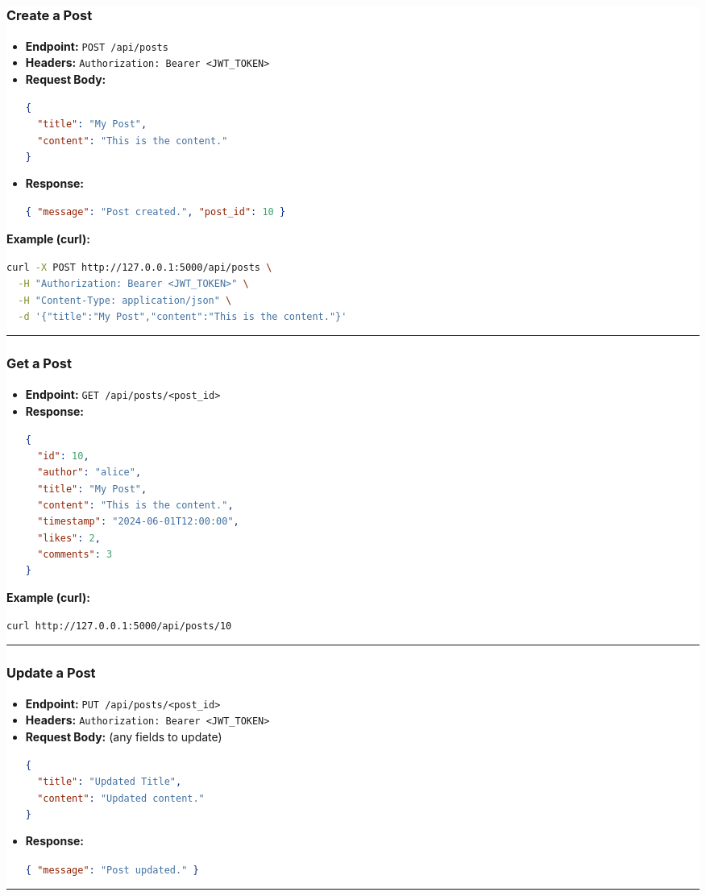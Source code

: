 ### Create a Post

- **Endpoint:** `POST /api/posts`
- **Headers:** `Authorization: Bearer <JWT_TOKEN>`
- **Request Body:**
  ```json
  {
    "title": "My Post",
    "content": "This is the content."
  }
  ```
- **Response:**
  ```json
  { "message": "Post created.", "post_id": 10 }
  ```

**Example (curl):**

```sh
curl -X POST http://127.0.0.1:5000/api/posts \
  -H "Authorization: Bearer <JWT_TOKEN>" \
  -H "Content-Type: application/json" \
  -d '{"title":"My Post","content":"This is the content."}'
```

---

### Get a Post

- **Endpoint:** `GET /api/posts/<post_id>`
- **Response:**
  ```json
  {
    "id": 10,
    "author": "alice",
    "title": "My Post",
    "content": "This is the content.",
    "timestamp": "2024-06-01T12:00:00",
    "likes": 2,
    "comments": 3
  }
  ```

**Example (curl):**

```sh
curl http://127.0.0.1:5000/api/posts/10
```

---

### Update a Post

- **Endpoint:** `PUT /api/posts/<post_id>`
- **Headers:** `Authorization: Bearer <JWT_TOKEN>`
- **Request Body:** (any fields to update)
  ```json
  {
    "title": "Updated Title",
    "content": "Updated content."
  }
  ```
- **Response:**
  ```json
  { "message": "Post updated." }
  ```

---